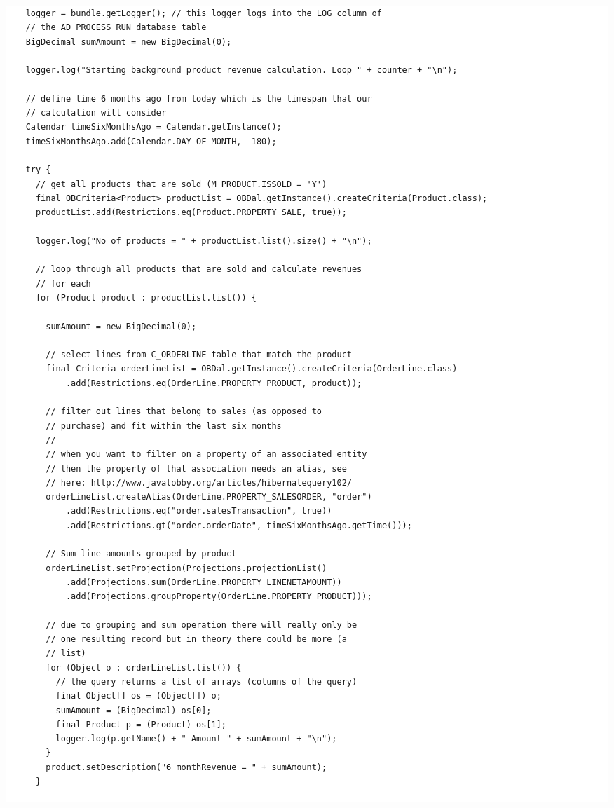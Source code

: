         logger = bundle.getLogger(); // this logger logs into the LOG column of
        // the AD_PROCESS_RUN database table
        BigDecimal sumAmount = new BigDecimal(0);
     
        logger.log("Starting background product revenue calculation. Loop " + counter + "\n");
     
        // define time 6 months ago from today which is the timespan that our
        // calculation will consider
        Calendar timeSixMonthsAgo = Calendar.getInstance();
        timeSixMonthsAgo.add(Calendar.DAY_OF_MONTH, -180);
     
        try {
          // get all products that are sold (M_PRODUCT.ISSOLD = 'Y')
          final OBCriteria<Product> productList = OBDal.getInstance().createCriteria(Product.class);
          productList.add(Restrictions.eq(Product.PROPERTY_SALE, true));
     
          logger.log("No of products = " + productList.list().size() + "\n");
     
          // loop through all products that are sold and calculate revenues
          // for each
          for (Product product : productList.list()) {
     
            sumAmount = new BigDecimal(0);
     
            // select lines from C_ORDERLINE table that match the product
            final Criteria orderLineList = OBDal.getInstance().createCriteria(OrderLine.class)
                .add(Restrictions.eq(OrderLine.PROPERTY_PRODUCT, product));
     
            // filter out lines that belong to sales (as opposed to
            // purchase) and fit within the last six months
            //
            // when you want to filter on a property of an associated entity
            // then the property of that association needs an alias, see
            // here: http://www.javalobby.org/articles/hibernatequery102/
            orderLineList.createAlias(OrderLine.PROPERTY_SALESORDER, "order")
                .add(Restrictions.eq("order.salesTransaction", true))
                .add(Restrictions.gt("order.orderDate", timeSixMonthsAgo.getTime()));
     
            // Sum line amounts grouped by product
            orderLineList.setProjection(Projections.projectionList()
                .add(Projections.sum(OrderLine.PROPERTY_LINENETAMOUNT))
                .add(Projections.groupProperty(OrderLine.PROPERTY_PRODUCT)));
     
            // due to grouping and sum operation there will really only be
            // one resulting record but in theory there could be more (a
            // list)
            for (Object o : orderLineList.list()) {
              // the query returns a list of arrays (columns of the query)
              final Object[] os = (Object[]) o;
              sumAmount = (BigDecimal) os[0];
              final Product p = (Product) os[1];
              logger.log(p.getName() + " Amount " + sumAmount + "\n");
            }
            product.setDescription("6 monthRevenue = " + sumAmount);
          }
     